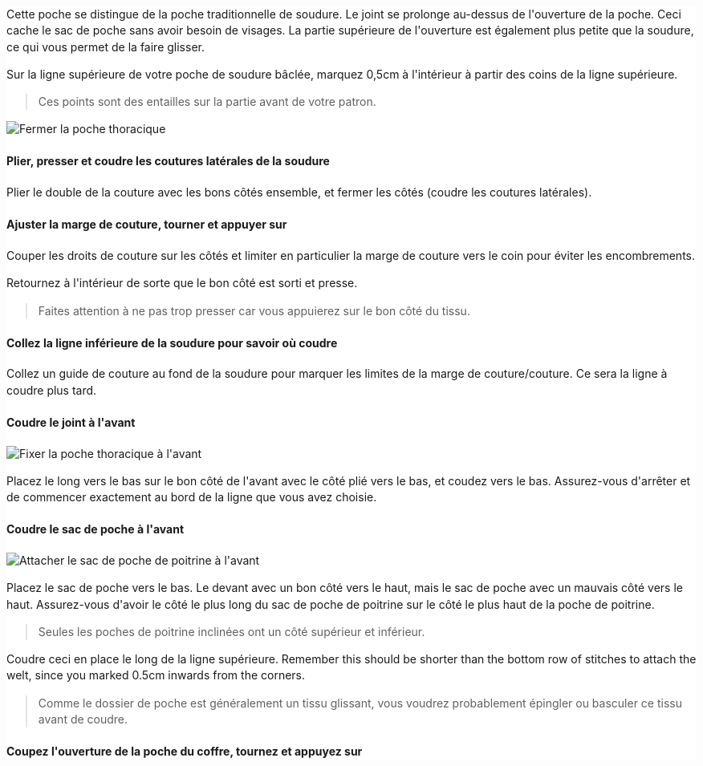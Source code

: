Cette poche se distingue de la poche traditionnelle de soudure. Le joint se prolonge au-dessus de l'ouverture de la poche. Ceci cache le sac de poche sans avoir besoin de visages. La partie supérieure de l'ouverture est également plus petite que la soudure, ce qui vous permet de la faire glisser.

Sur la ligne supérieure de votre poche de soudure bâclée, marquez 0,5cm à l'intérieur à partir des coins de la ligne supérieure.

> Ces points sont des entailles sur la partie avant de votre patron.

![Fermer la poche thoracique](foldChestPocketWelt.svg)

#### Plier, presser et coudre les coutures latérales de la soudure

Plier le double de la couture avec les bons côtés ensemble, et fermer les côtés (coudre les coutures latérales).

#### Ajuster la marge de couture, tourner et appuyer sur

Couper les droits de couture sur les côtés et limiter en particulier la marge de couture vers le coin pour éviter les encombrements.

Retournez à l'intérieur de sorte que le bon côté est sorti et presse.

> Faites attention à ne pas trop presser car vous appuierez sur le bon côté du tissu.

#### Collez la ligne inférieure de la soudure pour savoir où coudre

Collez un guide de couture au fond de la soudure pour marquer les limites de la marge de couture/couture. Ce sera la ligne à coudre plus tard.

#### Coudre le joint à l'avant

![Fixer la poche thoracique à l'avant](attachChestPocketWelt.svg)

Placez le long vers le bas sur le bon côté de l'avant avec le côté plié vers le bas, et coudez vers le bas. Assurez-vous d'arrêter et de commencer exactement au bord de la ligne que vous avez choisie.

#### Coudre le sac de poche à l'avant

![Attacher le sac de poche de poitrine à l'avant](attachChestPocketBag.svg)

Placez le sac de poche vers le bas. Le devant avec un bon côté vers le haut, mais le sac de poche avec un mauvais côté vers le haut. Assurez-vous d'avoir le côté le plus long du sac de poche de poitrine sur le côté le plus haut de la poche de poitrine.

> Seules les poches de poitrine inclinées ont un côté supérieur et inférieur.

Coudre ceci en place le long de la ligne supérieure. Remember this should be shorter than the bottom row of stitches to attach the welt, since you marked 0.5cm inwards from the corners.

> Comme le dossier de poche est généralement un tissu glissant, vous voudrez probablement épingler ou basculer ce tissu avant de coudre.

#### Coupez l'ouverture de la poche du coffre, tournez et appuyez sur

